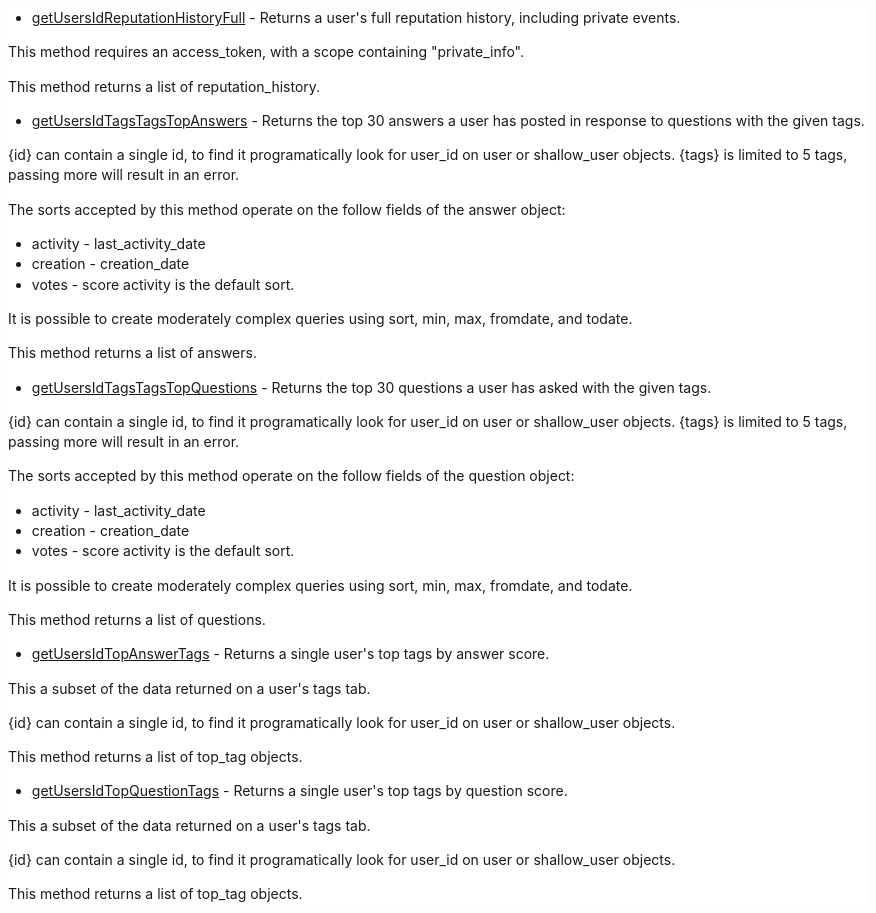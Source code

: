 * [getUsersIdReputationHistoryFull](docs/sdk/README.md#getusersidreputationhistoryfull) - Returns a user's full reputation history, including private events.
 
This method requires an access_token, with a scope containing "private_info".
 
This method returns a list of reputation_history.

* [getUsersIdTagsTagsTopAnswers](docs/sdk/README.md#getusersidtagstagstopanswers) - Returns the top 30 answers a user has posted in response to questions with the given tags.
 
{id} can contain a single id, to find it programatically look for user_id on user or shallow_user objects. {tags} is limited to 5 tags, passing more will result in an error.
 
The sorts accepted by this method operate on the follow fields of the answer object:
 - activity - last_activity_date
 - creation - creation_date
 - votes - score
  activity is the default sort.
 
 It is possible to create moderately complex queries using sort, min, max, fromdate, and todate.

 
This method returns a list of answers.

* [getUsersIdTagsTagsTopQuestions](docs/sdk/README.md#getusersidtagstagstopquestions) - Returns the top 30 questions a user has asked with the given tags.
 
{id} can contain a single id, to find it programatically look for user_id on user or shallow_user objects. {tags} is limited to 5 tags, passing more will result in an error.
 
The sorts accepted by this method operate on the follow fields of the question object:
 - activity - last_activity_date
 - creation - creation_date
 - votes - score
  activity is the default sort.
 
 It is possible to create moderately complex queries using sort, min, max, fromdate, and todate.

 
This method returns a list of questions.

* [getUsersIdTopAnswerTags](docs/sdk/README.md#getusersidtopanswertags) - Returns a single user's top tags by answer score.
 
This a subset of the data returned on a user's tags tab.
 
{id} can contain a single id, to find it programatically look for user_id on user or shallow_user objects.
 
This method returns a list of top_tag objects.

* [getUsersIdTopQuestionTags](docs/sdk/README.md#getusersidtopquestiontags) - Returns a single user's top tags by question score.
 
This a subset of the data returned on a user's tags tab.
 
{id} can contain a single id, to find it programatically look for user_id on user or shallow_user objects.
 
This method returns a list of top_tag objects.
